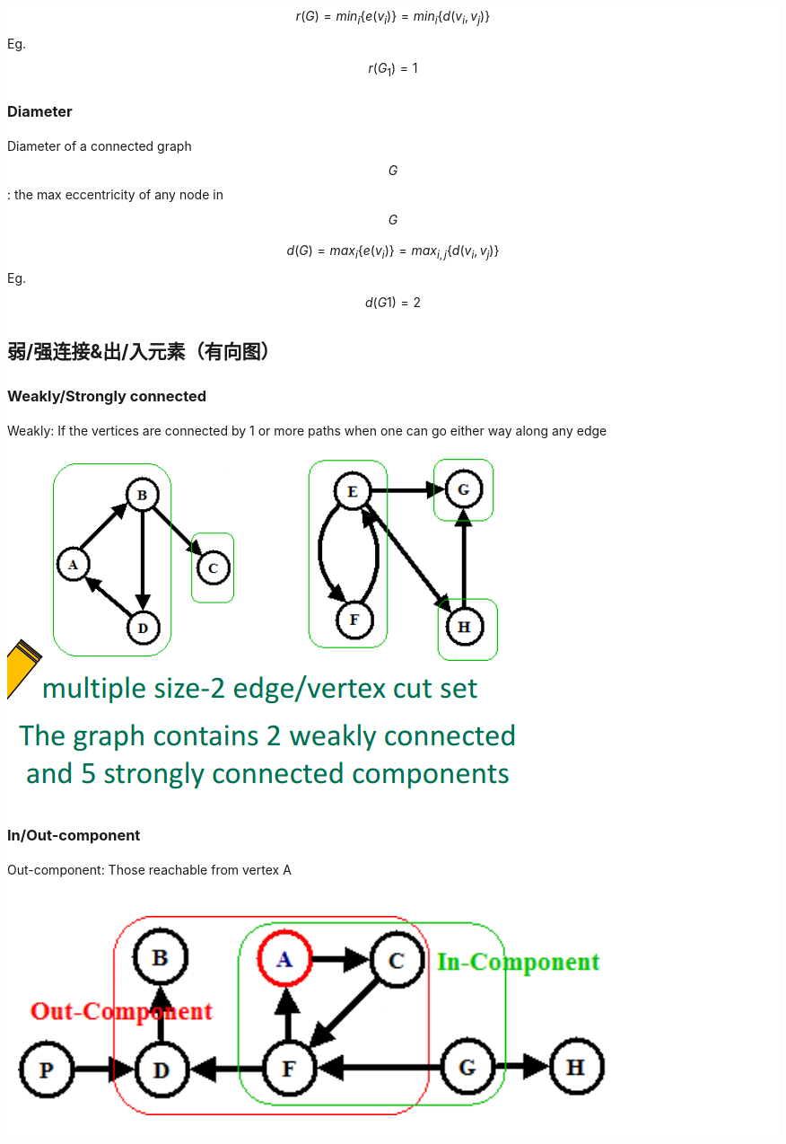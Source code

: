 $$r(G) = min_i\{e(v_i)\} = min_i\{d(v_i,v_j)\}$$       Eg. $$r(G_1) = 1$$ 

### Diameter

Diameter of a connected graph $$G$$ : the max eccentricity of any node in $$G$$ 

$$d(G) = max_i\{e(v_i)\} = max_{i,j}\{d(v_i,v_j)\}$$      Eg. $$d(G1) = 2$$ 

## 弱/强连接&出/入元素（有向图）

### Weakly/Strongly connected

Weakly: If the vertices are connected by 1 or more paths when one can go either way along any edge

![](../../../.gitbook/assets/timline-jie-tu-20180921110218.png)

### In/Out-component

Out-component: Those reachable from vertex A

![](../../../.gitbook/assets/timline-jie-tu-20180921110516.png)
